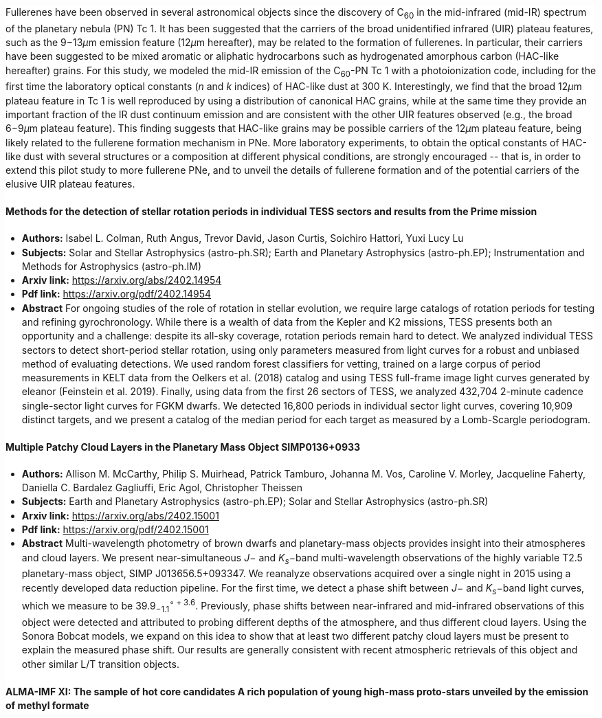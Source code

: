  Fullerenes have been observed in several astronomical objects since the discovery of C$_{60}$ in the mid-infrared (mid-IR) spectrum of the planetary nebula (PN) Tc 1. It has been suggested that the carriers of the broad unidentified infrared (UIR) plateau features, such as the 9$-$13$\mu$m emission feature (12$\mu$m hereafter), may be related to the formation of fullerenes. In particular, their carriers have been suggested to be mixed aromatic or aliphatic hydrocarbons such as hydrogenated amorphous carbon (HAC-like hereafter) grains. For this study, we modeled the mid-IR emission of the C$_{60}$-PN Tc 1 with a photoionization code, including for the first time the laboratory optical constants ($n$ and $k$ indices) of HAC-like dust at 300 K. Interestingly, we find that the broad 12$\mu$m plateau feature in Tc 1 is well reproduced by using a distribution of canonical HAC grains, while at the same time they provide an important fraction of the IR dust continuum emission and are consistent with the other UIR features observed (e.g., the broad 6$-$9$\mu$m plateau feature). This finding suggests that HAC-like grains may be possible carriers of the 12$\mu$m plateau feature, being likely related to the fullerene formation mechanism in PNe. More laboratory experiments, to obtain the optical constants of HAC-like dust with several structures or a composition at different physical conditions, are strongly encouraged -- that is, in order to extend this pilot study to more fullerene PNe, and to unveil the details of fullerene formation and of the potential carriers of the elusive UIR plateau features.
#### Methods for the detection of stellar rotation periods in individual TESS  sectors and results from the Prime mission
 - **Authors:** Isabel L. Colman, Ruth Angus, Trevor David, Jason Curtis, Soichiro Hattori, Yuxi Lucy Lu
 - **Subjects:** Solar and Stellar Astrophysics (astro-ph.SR); Earth and Planetary Astrophysics (astro-ph.EP); Instrumentation and Methods for Astrophysics (astro-ph.IM)
 - **Arxiv link:** https://arxiv.org/abs/2402.14954
 - **Pdf link:** https://arxiv.org/pdf/2402.14954
 - **Abstract**
 For ongoing studies of the role of rotation in stellar evolution, we require large catalogs of rotation periods for testing and refining gyrochronology. While there is a wealth of data from the Kepler and K2 missions, TESS presents both an opportunity and a challenge: despite its all-sky coverage, rotation periods remain hard to detect. We analyzed individual TESS sectors to detect short-period stellar rotation, using only parameters measured from light curves for a robust and unbiased method of evaluating detections. We used random forest classifiers for vetting, trained on a large corpus of period measurements in KELT data from the Oelkers et al. (2018) catalog and using TESS full-frame image light curves generated by eleanor (Feinstein et al. 2019). Finally, using data from the first 26 sectors of TESS, we analyzed 432,704 2-minute cadence single-sector light curves for FGKM dwarfs. We detected 16,800 periods in individual sector light curves, covering 10,909 distinct targets, and we present a catalog of the median period for each target as measured by a Lomb-Scargle periodogram.
#### Multiple Patchy Cloud Layers in the Planetary Mass Object SIMP0136+0933
 - **Authors:** Allison M. McCarthy, Philip S. Muirhead, Patrick Tamburo, Johanna M. Vos, Caroline V. Morley, Jacqueline Faherty, Daniella C. Bardalez Gagliuffi, Eric Agol, Christopher Theissen
 - **Subjects:** Earth and Planetary Astrophysics (astro-ph.EP); Solar and Stellar Astrophysics (astro-ph.SR)
 - **Arxiv link:** https://arxiv.org/abs/2402.15001
 - **Pdf link:** https://arxiv.org/pdf/2402.15001
 - **Abstract**
 Multi-wavelength photometry of brown dwarfs and planetary-mass objects provides insight into their atmospheres and cloud layers. We present near-simultaneous $J-$ and $K_s-$band multi-wavelength observations of the highly variable T2.5 planetary-mass object, SIMP J013656.5+093347. We reanalyze observations acquired over a single night in 2015 using a recently developed data reduction pipeline. For the first time, we detect a phase shift between $J-$ and $K_s-$band light curves, which we measure to be $39.9^{\circ +3.6}_{ -1.1}$. Previously, phase shifts between near-infrared and mid-infrared observations of this object were detected and attributed to probing different depths of the atmosphere, and thus different cloud layers. Using the Sonora Bobcat models, we expand on this idea to show that at least two different patchy cloud layers must be present to explain the measured phase shift. Our results are generally consistent with recent atmospheric retrievals of this object and other similar L/T transition objects.
#### ALMA-IMF XI: The sample of hot core candidates A rich population of  young high-mass proto-stars unveiled by the emission of methyl formate